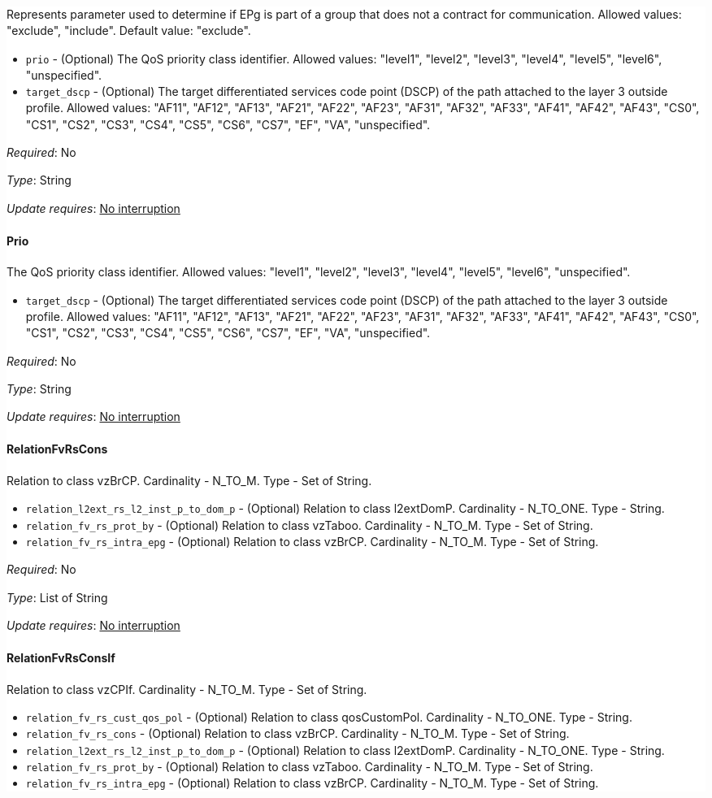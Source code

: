 Represents parameter used to determine if EPg is part of a group that does not a contract for communication.
Allowed values: "exclude", "include". Default value: "exclude".
- `prio` - (Optional) The QoS priority class identifier.
Allowed values: "level1", "level2", "level3", "level4", "level5", "level6", "unspecified".
- `target_dscp` - (Optional) The target differentiated services code point (DSCP) of the path attached to the layer 3 outside profile.
Allowed values: "AF11", "AF12", "AF13", "AF21", "AF22", "AF23", "AF31", "AF32", "AF33", "AF41", "AF42", "AF43", "CS0", "CS1", "CS2", "CS3", "CS4", "CS5", "CS6", "CS7", "EF", "VA", "unspecified".

_Required_: No

_Type_: String

_Update requires_: [No interruption](https://docs.aws.amazon.com/AWSCloudFormation/latest/UserGuide/using-cfn-updating-stacks-update-behaviors.html#update-no-interrupt)

#### Prio

The QoS priority class identifier.
Allowed values: "level1", "level2", "level3", "level4", "level5", "level6", "unspecified".
- `target_dscp` - (Optional) The target differentiated services code point (DSCP) of the path attached to the layer 3 outside profile.
Allowed values: "AF11", "AF12", "AF13", "AF21", "AF22", "AF23", "AF31", "AF32", "AF33", "AF41", "AF42", "AF43", "CS0", "CS1", "CS2", "CS3", "CS4", "CS5", "CS6", "CS7", "EF", "VA", "unspecified".

_Required_: No

_Type_: String

_Update requires_: [No interruption](https://docs.aws.amazon.com/AWSCloudFormation/latest/UserGuide/using-cfn-updating-stacks-update-behaviors.html#update-no-interrupt)

#### RelationFvRsCons

Relation to class vzBrCP. Cardinality - N_TO_M. Type - Set of String.
- `relation_l2ext_rs_l2_inst_p_to_dom_p` - (Optional) Relation to class l2extDomP. Cardinality - N_TO_ONE. Type - String.
- `relation_fv_rs_prot_by` - (Optional) Relation to class vzTaboo. Cardinality - N_TO_M. Type - Set of String.
- `relation_fv_rs_intra_epg` - (Optional) Relation to class vzBrCP. Cardinality - N_TO_M. Type - Set of String.

_Required_: No

_Type_: List of String

_Update requires_: [No interruption](https://docs.aws.amazon.com/AWSCloudFormation/latest/UserGuide/using-cfn-updating-stacks-update-behaviors.html#update-no-interrupt)

#### RelationFvRsConsIf

Relation to class vzCPIf. Cardinality - N_TO_M. Type - Set of String.
- `relation_fv_rs_cust_qos_pol` - (Optional) Relation to class qosCustomPol. Cardinality - N_TO_ONE. Type - String.
- `relation_fv_rs_cons` - (Optional) Relation to class vzBrCP. Cardinality - N_TO_M. Type - Set of String.
- `relation_l2ext_rs_l2_inst_p_to_dom_p` - (Optional) Relation to class l2extDomP. Cardinality - N_TO_ONE. Type - String.
- `relation_fv_rs_prot_by` - (Optional) Relation to class vzTaboo. Cardinality - N_TO_M. Type - Set of String.
- `relation_fv_rs_intra_epg` - (Optional) Relation to class vzBrCP. Cardinality - N_TO_M. Type - Set of String.
